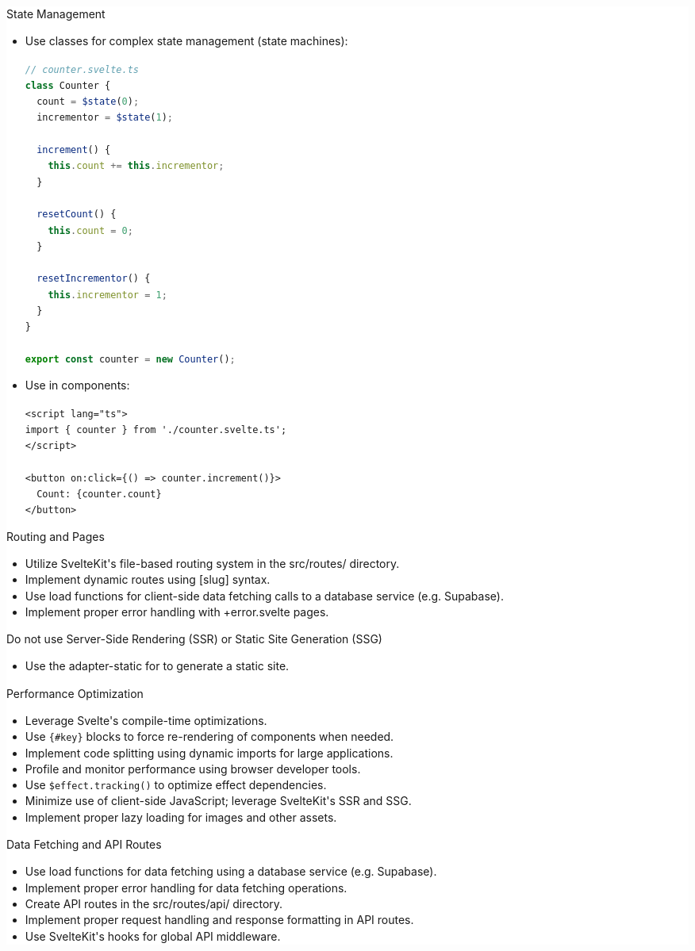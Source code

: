 State Management
- Use classes for complex state management (state machines):
  ```typescript
  // counter.svelte.ts
  class Counter {
    count = $state(0);
    incrementor = $state(1);
    
    increment() {
      this.count += this.incrementor;
    }
    
    resetCount() {
      this.count = 0;
    }
    
    resetIncrementor() {
      this.incrementor = 1;
    }
  }

  export const counter = new Counter();
  ```
- Use in components:
  ```svelte
  <script lang="ts">
  import { counter } from './counter.svelte.ts';
  </script>

  <button on:click={() => counter.increment()}>
    Count: {counter.count}
  </button>
  ```

Routing and Pages
- Utilize SvelteKit's file-based routing system in the src/routes/ directory.
- Implement dynamic routes using [slug] syntax.
- Use load functions for client-side data fetching calls to a database service (e.g. Supabase).
- Implement proper error handling with +error.svelte pages.

Do not use Server-Side Rendering (SSR) or Static Site Generation (SSG)
- Use the adapter-static for to generate a static site.

Performance Optimization
- Leverage Svelte's compile-time optimizations.
- Use `{#key}` blocks to force re-rendering of components when needed.
- Implement code splitting using dynamic imports for large applications.
- Profile and monitor performance using browser developer tools.
- Use `$effect.tracking()` to optimize effect dependencies.
- Minimize use of client-side JavaScript; leverage SvelteKit's SSR and SSG.
- Implement proper lazy loading for images and other assets.

Data Fetching and API Routes
- Use load functions for data fetching using a database service (e.g. Supabase).
- Implement proper error handling for data fetching operations.
- Create API routes in the src/routes/api/ directory.
- Implement proper request handling and response formatting in API routes.
- Use SvelteKit's hooks for global API middleware.
